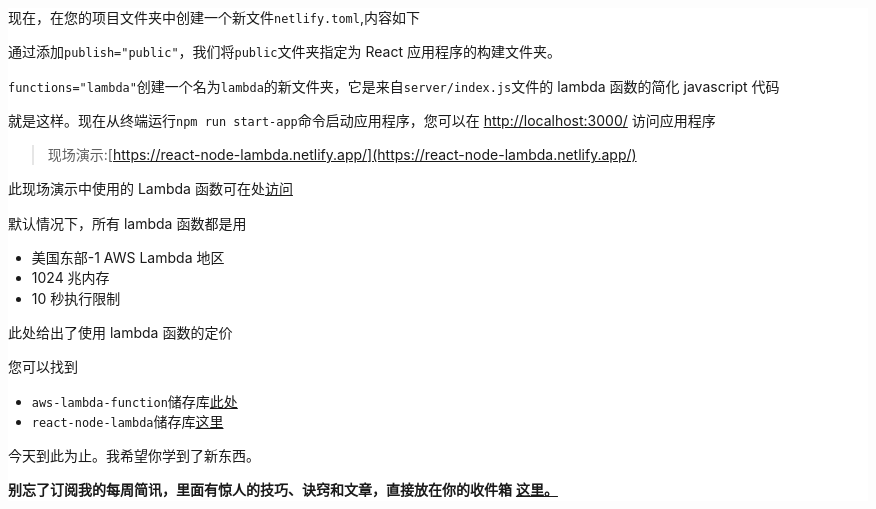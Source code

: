现在，在您的项目文件夹中创建一个新文件`netlify.toml`,内容如下

通过添加`publish="public"`，我们将`public`文件夹指定为 React 应用程序的构建文件夹。

`functions="lambda"`创建一个名为`lambda`的新文件夹，它是来自`server/index.js`文件的 lambda 函数的简化 javascript 代码

就是这样。现在从终端运行`npm run start-app`命令启动应用程序，您可以在 [http://localhost:3000/](http://localhost:3000/) 访问应用程序

> 现场演示:[https://react-node-lambda.netlify.app/](https://react-node-lambda.netlify.app/)

此现场演示中使用的 Lambda 函数可在处[访问](https://react-node-lambda.netlify.app/.netlify/functions/index/users)

默认情况下，所有 lambda 函数都是用

*   美国东部-1 AWS Lambda 地区
*   1024 兆内存
*   10 秒执行限制

此处给出了使用 lambda 函数的定价

您可以找到

*   `aws-lambda-function`储存库[此处](https://github.com/myogeshchavan97/aws-lambda-functions)
*   `react-node-lambda`储存库[这里](https://github.com/myogeshchavan97/react-node-lambda)

今天到此为止。我希望你学到了新东西。

**别忘了订阅我的每周简讯，里面有惊人的技巧、诀窍和文章，直接放在你的收件箱** [**这里。**](https://yogeshchavan.dev/)